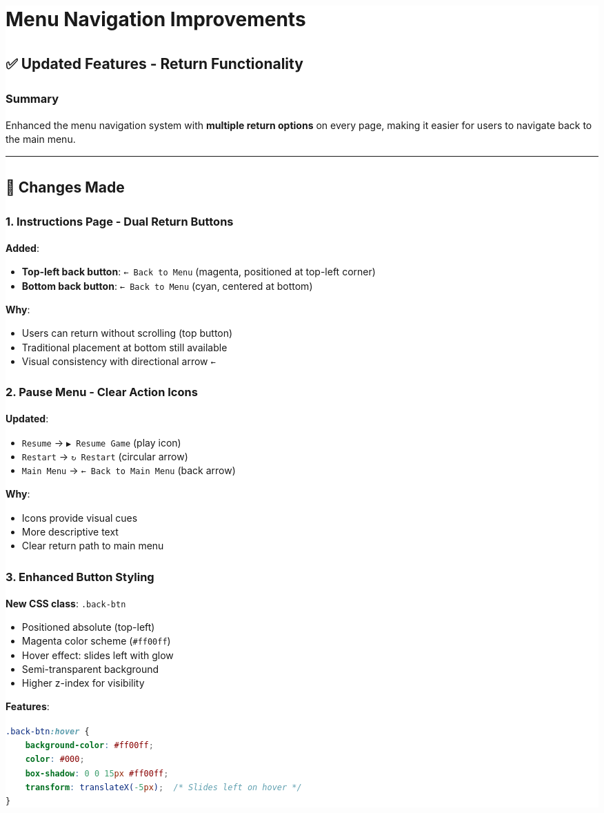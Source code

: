 # Menu Navigation Improvements

## ✅ Updated Features - Return Functionality

### Summary
Enhanced the menu navigation system with **multiple return options** on every page, making it easier for users to navigate back to the main menu.

---

## 🔄 Changes Made

### 1. Instructions Page - Dual Return Buttons

**Added**:
- **Top-left back button**: `← Back to Menu` (magenta, positioned at top-left corner)
- **Bottom back button**: `← Back to Menu` (cyan, centered at bottom)

**Why**: 
- Users can return without scrolling (top button)
- Traditional placement at bottom still available
- Visual consistency with directional arrow `←`

### 2. Pause Menu - Clear Action Icons

**Updated**:
- `Resume` → `▶ Resume Game` (play icon)
- `Restart` → `↻ Restart` (circular arrow)
- `Main Menu` → `← Back to Main Menu` (back arrow)

**Why**:
- Icons provide visual cues
- More descriptive text
- Clear return path to main menu

### 3. Enhanced Button Styling

**New CSS class**: `.back-btn`
- Positioned absolute (top-left)
- Magenta color scheme (`#ff00ff`)
- Hover effect: slides left with glow
- Semi-transparent background
- Higher z-index for visibility

**Features**:
```css
.back-btn:hover {
    background-color: #ff00ff;
    color: #000;
    box-shadow: 0 0 15px #ff00ff;
    transform: translateX(-5px);  /* Slides left on hover */
}
```
